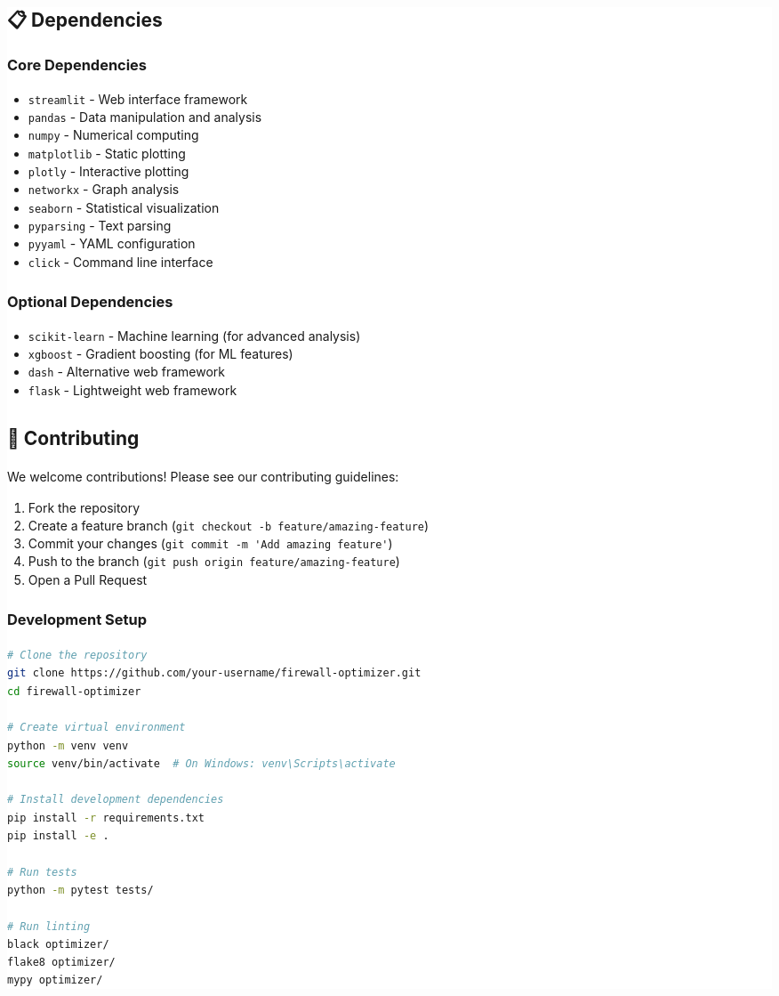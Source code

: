 ## 📋 Dependencies

### Core Dependencies
- `streamlit` - Web interface framework
- `pandas` - Data manipulation and analysis
- `numpy` - Numerical computing
- `matplotlib` - Static plotting
- `plotly` - Interactive plotting
- `networkx` - Graph analysis
- `seaborn` - Statistical visualization
- `pyparsing` - Text parsing
- `pyyaml` - YAML configuration
- `click` - Command line interface

### Optional Dependencies
- `scikit-learn` - Machine learning (for advanced analysis)
- `xgboost` - Gradient boosting (for ML features)
- `dash` - Alternative web framework
- `flask` - Lightweight web framework

## 🤝 Contributing

We welcome contributions! Please see our contributing guidelines:

1. Fork the repository
2. Create a feature branch (`git checkout -b feature/amazing-feature`)
3. Commit your changes (`git commit -m 'Add amazing feature'`)
4. Push to the branch (`git push origin feature/amazing-feature`)
5. Open a Pull Request

### Development Setup

```bash
# Clone the repository
git clone https://github.com/your-username/firewall-optimizer.git
cd firewall-optimizer

# Create virtual environment
python -m venv venv
source venv/bin/activate  # On Windows: venv\Scripts\activate

# Install development dependencies
pip install -r requirements.txt
pip install -e .

# Run tests
python -m pytest tests/

# Run linting
black optimizer/
flake8 optimizer/
mypy optimizer/
```
